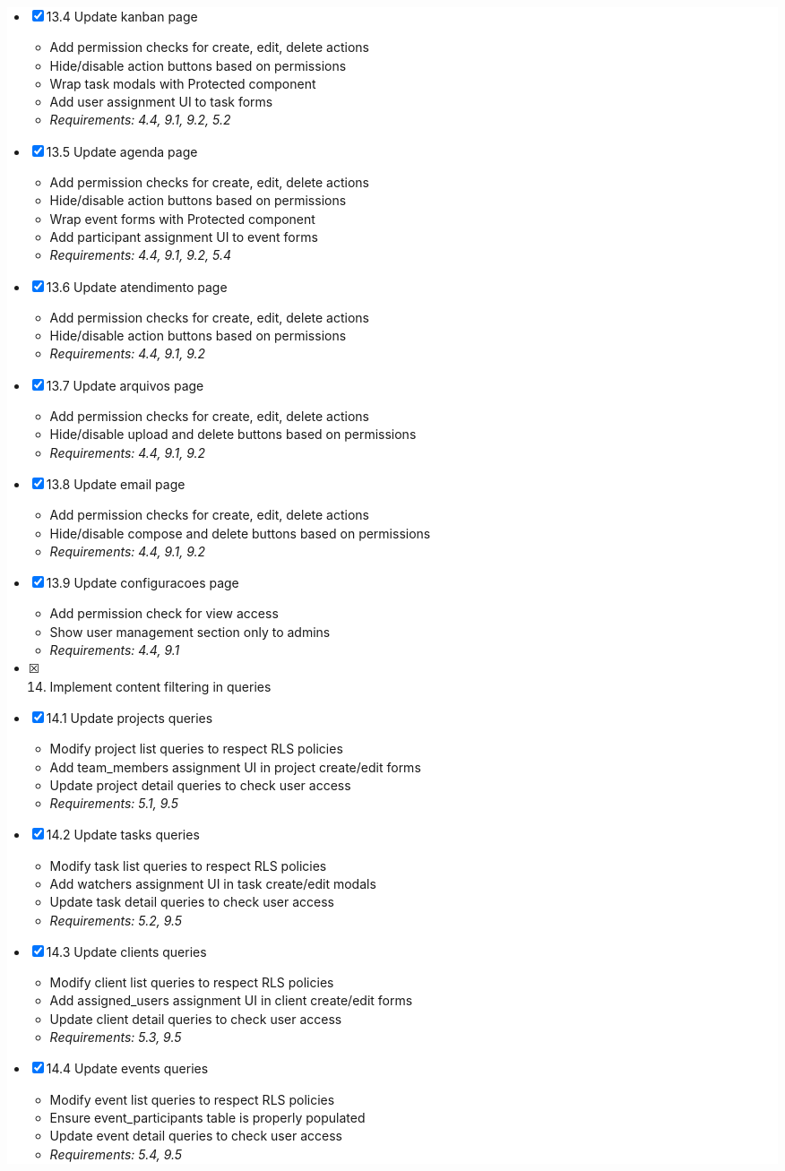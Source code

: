 - [x] 13.4 Update kanban page
  - Add permission checks for create, edit, delete actions
  - Hide/disable action buttons based on permissions
  - Wrap task modals with Protected component
  - Add user assignment UI to task forms
  - _Requirements: 4.4, 9.1, 9.2, 5.2_

- [x] 13.5 Update agenda page
  - Add permission checks for create, edit, delete actions
  - Hide/disable action buttons based on permissions
  - Wrap event forms with Protected component
  - Add participant assignment UI to event forms
  - _Requirements: 4.4, 9.1, 9.2, 5.4_

- [x] 13.6 Update atendimento page
  - Add permission checks for create, edit, delete actions
  - Hide/disable action buttons based on permissions
  - _Requirements: 4.4, 9.1, 9.2_

- [x] 13.7 Update arquivos page
  - Add permission checks for create, edit, delete actions
  - Hide/disable upload and delete buttons based on permissions
  - _Requirements: 4.4, 9.1, 9.2_

- [x] 13.8 Update email page
  - Add permission checks for create, edit, delete actions
  - Hide/disable compose and delete buttons based on permissions
  - _Requirements: 4.4, 9.1, 9.2_

- [x] 13.9 Update configuracoes page
  - Add permission check for view access
  - Show user management section only to admins
  - _Requirements: 4.4, 9.1_


- [x] 14. Implement content filtering in queries
- [x] 14.1 Update projects queries
  - Modify project list queries to respect RLS policies
  - Add team_members assignment UI in project create/edit forms
  - Update project detail queries to check user access
  - _Requirements: 5.1, 9.5_

- [x] 14.2 Update tasks queries
  - Modify task list queries to respect RLS policies
  - Add watchers assignment UI in task create/edit modals
  - Update task detail queries to check user access
  - _Requirements: 5.2, 9.5_

- [x] 14.3 Update clients queries
  - Modify client list queries to respect RLS policies
  - Add assigned_users assignment UI in client create/edit forms
  - Update client detail queries to check user access
  - _Requirements: 5.3, 9.5_

- [x] 14.4 Update events queries
  - Modify event list queries to respect RLS policies
  - Ensure event_participants table is properly populated
  - Update event detail queries to check user access
  - _Requirements: 5.4, 9.5_
